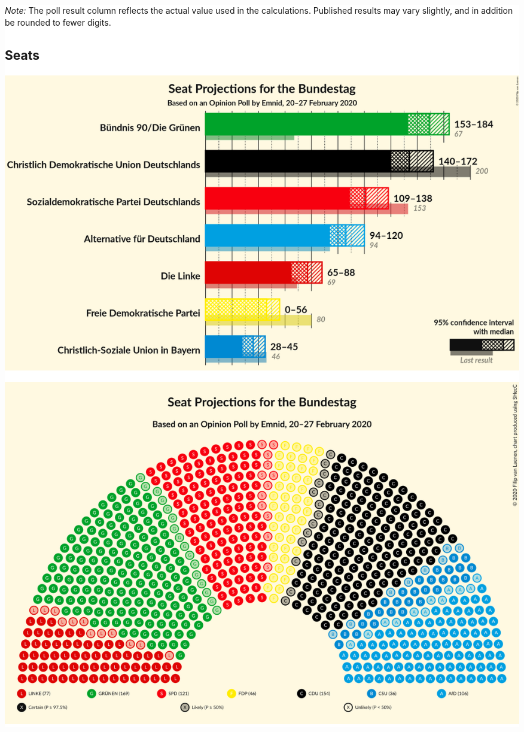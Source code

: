 *Note:* The poll result column reflects the actual value used in the calculations. Published results may vary slightly, and in addition be rounded to fewer digits.

## Seats

![Graph with seats not yet produced](2020-02-27-Emnid-seats.png "Seats")

![Graph with seating plan not yet produced](2020-02-27-Emnid-seating-plan.png "Seating Plan")
